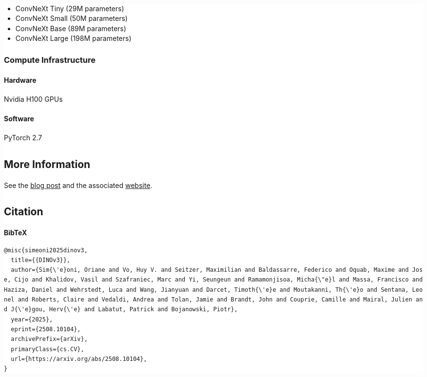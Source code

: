 - ConvNeXt Tiny (29M parameters)
- ConvNeXt Small (50M parameters)
- ConvNeXt Base (89M parameters)
- ConvNeXt Large (198M parameters)

### Compute Infrastructure

#### Hardware

Nvidia H100 GPUs

#### Software

PyTorch 2.7

## More Information

See the [blog post](https://ai.meta.com/blog/dinov3-self-supervised-vision-model/) and the associated [website](https://ai.meta.com/dinov3/).

## Citation

**BibTeX**

```
@misc{simeoni2025dinov3,
  title={{DINOv3}},
  author={Sim{\'e}oni, Oriane and Vo, Huy V. and Seitzer, Maximilian and Baldassarre, Federico and Oquab, Maxime and Jose, Cijo and Khalidov, Vasil and Szafraniec, Marc and Yi, Seungeun and Ramamonjisoa, Micha{\"e}l and Massa, Francisco and Haziza, Daniel and Wehrstedt, Luca and Wang, Jianyuan and Darcet, Timoth{\'e}e and Moutakanni, Th{\'e}o and Sentana, Leonel and Roberts, Claire and Vedaldi, Andrea and Tolan, Jamie and Brandt, John and Couprie, Camille and Mairal, Julien and J{\'e}gou, Herv{\'e} and Labatut, Patrick and Bojanowski, Piotr},
  year={2025},
  eprint={2508.10104},
  archivePrefix={arXiv},
  primaryClass={cs.CV},
  url={https://arxiv.org/abs/2508.10104},
}
```
